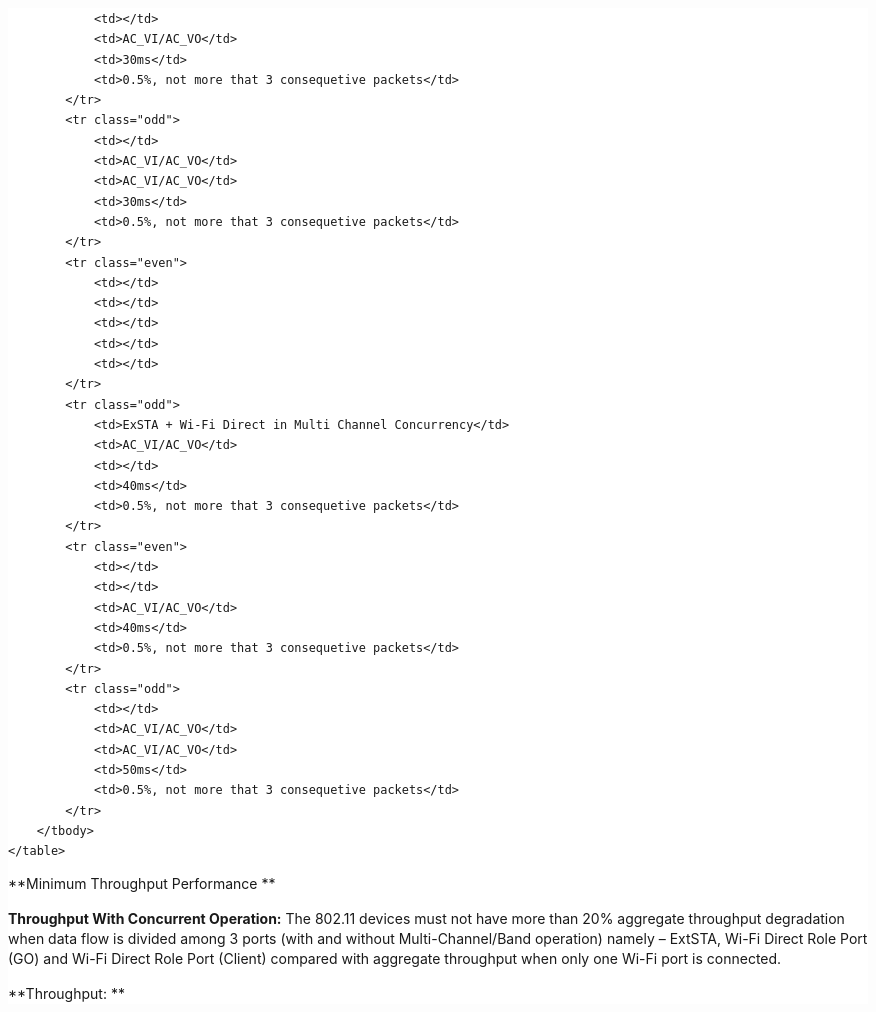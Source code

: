                 <td></td>
                <td>AC_VI/AC_VO</td>
                <td>30ms</td>
                <td>0.5%, not more that 3 consequetive packets</td>
            </tr>
            <tr class="odd">
                <td></td>
                <td>AC_VI/AC_VO</td>
                <td>AC_VI/AC_VO</td>
                <td>30ms</td>
                <td>0.5%, not more that 3 consequetive packets</td>
            </tr>
            <tr class="even">
                <td></td>
                <td></td>
                <td></td>
                <td></td>
                <td></td>
            </tr>
            <tr class="odd">
                <td>ExSTA + Wi-Fi Direct in Multi Channel Concurrency</td>
                <td>AC_VI/AC_VO</td>
                <td></td>
                <td>40ms</td>
                <td>0.5%, not more that 3 consequetive packets</td>
            </tr>
            <tr class="even">
                <td></td>
                <td></td>
                <td>AC_VI/AC_VO</td>
                <td>40ms</td>
                <td>0.5%, not more that 3 consequetive packets</td>
            </tr>
            <tr class="odd">
                <td></td>
                <td>AC_VI/AC_VO</td>
                <td>AC_VI/AC_VO</td>
                <td>50ms</td>
                <td>0.5%, not more that 3 consequetive packets</td>
            </tr>
        </tbody>
    </table>
</html>

**Minimum Throughput Performance **

**Throughput With Concurrent Operation:** The 802.11 devices must not have more than 20% aggregate throughput degradation when data flow is divided among 3 ports (with and without Multi-Channel/Band operation) namely – ExtSTA, Wi-Fi Direct Role Port (GO) and Wi-Fi Direct Role Port (Client) compared with aggregate throughput when only one Wi-Fi port is connected.

**Throughput: **
